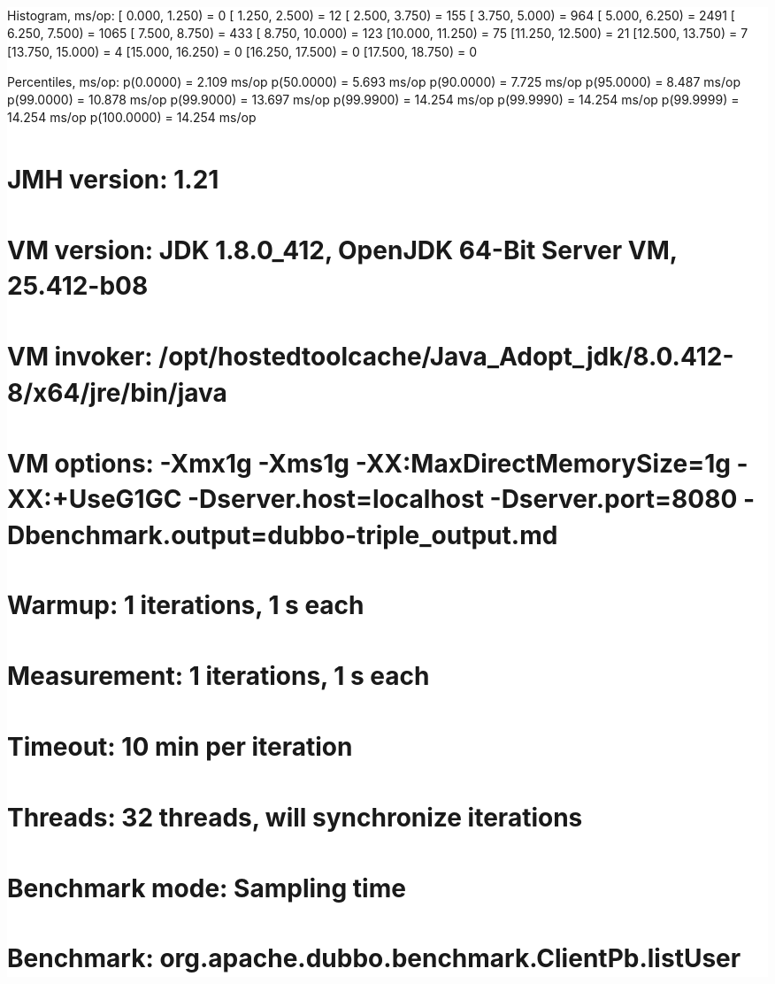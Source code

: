   Histogram, ms/op:
    [ 0.000,  1.250) = 0 
    [ 1.250,  2.500) = 12 
    [ 2.500,  3.750) = 155 
    [ 3.750,  5.000) = 964 
    [ 5.000,  6.250) = 2491 
    [ 6.250,  7.500) = 1065 
    [ 7.500,  8.750) = 433 
    [ 8.750, 10.000) = 123 
    [10.000, 11.250) = 75 
    [11.250, 12.500) = 21 
    [12.500, 13.750) = 7 
    [13.750, 15.000) = 4 
    [15.000, 16.250) = 0 
    [16.250, 17.500) = 0 
    [17.500, 18.750) = 0 

  Percentiles, ms/op:
      p(0.0000) =      2.109 ms/op
     p(50.0000) =      5.693 ms/op
     p(90.0000) =      7.725 ms/op
     p(95.0000) =      8.487 ms/op
     p(99.0000) =     10.878 ms/op
     p(99.9000) =     13.697 ms/op
     p(99.9900) =     14.254 ms/op
     p(99.9990) =     14.254 ms/op
     p(99.9999) =     14.254 ms/op
    p(100.0000) =     14.254 ms/op


# JMH version: 1.21
# VM version: JDK 1.8.0_412, OpenJDK 64-Bit Server VM, 25.412-b08
# VM invoker: /opt/hostedtoolcache/Java_Adopt_jdk/8.0.412-8/x64/jre/bin/java
# VM options: -Xmx1g -Xms1g -XX:MaxDirectMemorySize=1g -XX:+UseG1GC -Dserver.host=localhost -Dserver.port=8080 -Dbenchmark.output=dubbo-triple_output.md
# Warmup: 1 iterations, 1 s each
# Measurement: 1 iterations, 1 s each
# Timeout: 10 min per iteration
# Threads: 32 threads, will synchronize iterations
# Benchmark mode: Sampling time
# Benchmark: org.apache.dubbo.benchmark.ClientPb.listUser

